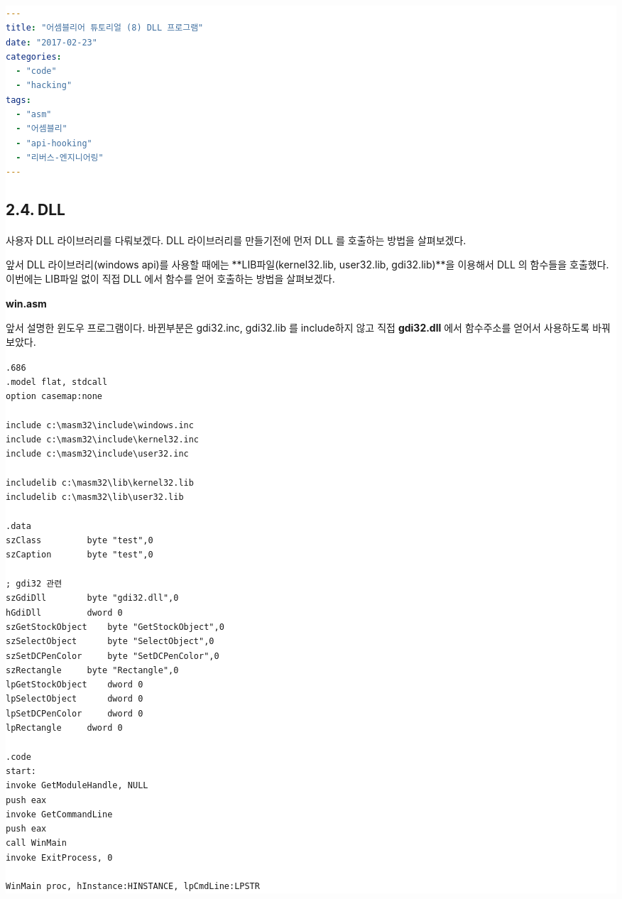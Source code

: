 ```yaml
---
title: "어셈블리어 튜토리얼 (8) DLL 프로그램"
date: "2017-02-23"
categories: 
  - "code"
  - "hacking"
tags: 
  - "asm"
  - "어셈블리"
  - "api-hooking"
  - "리버스-엔지니어링"
---
```


## 2.4. DLL

사용자 DLL 라이브러리를 다뤄보겠다. DLL 라이브러리를 만들기전에 먼저 DLL 를 호출하는 방법을 살펴보겠다.

앞서 DLL 라이브러리(windows api)를 사용할 때에는 **LIB파일(kernel32.lib, user32.lib, gdi32.lib)**을 이용해서 DLL 의 함수들을 호출했다. 이번에는 LIB파일 없이 직접 DLL 에서 함수를 얻어 호출하는 방법을 살펴보겠다.

**win.asm**

앞서 설명한 윈도우 프로그램이다. 바뀐부분은 gdi32.inc, gdi32.lib 를 include하지 않고 직접 **gdi32.dll** 에서 함수주소를 얻어서 사용하도록 바꿔보았다.

```x86asm
.686
.model flat, stdcall
option casemap:none

include c:\masm32\include\windows.inc
include c:\masm32\include\kernel32.inc
include c:\masm32\include\user32.inc

includelib c:\masm32\lib\kernel32.lib
includelib c:\masm32\lib\user32.lib

.data
szClass         byte "test",0
szCaption       byte "test",0

; gdi32 관련
szGdiDll        byte "gdi32.dll",0
hGdiDll         dword 0
szGetStockObject    byte "GetStockObject",0
szSelectObject      byte "SelectObject",0
szSetDCPenColor     byte "SetDCPenColor",0
szRectangle     byte "Rectangle",0
lpGetStockObject    dword 0
lpSelectObject      dword 0
lpSetDCPenColor     dword 0
lpRectangle     dword 0

.code
start:
invoke GetModuleHandle, NULL
push eax
invoke GetCommandLine
push eax
call WinMain
invoke ExitProcess, 0

WinMain proc, hInstance:HINSTANCE, lpCmdLine:LPSTR
```
